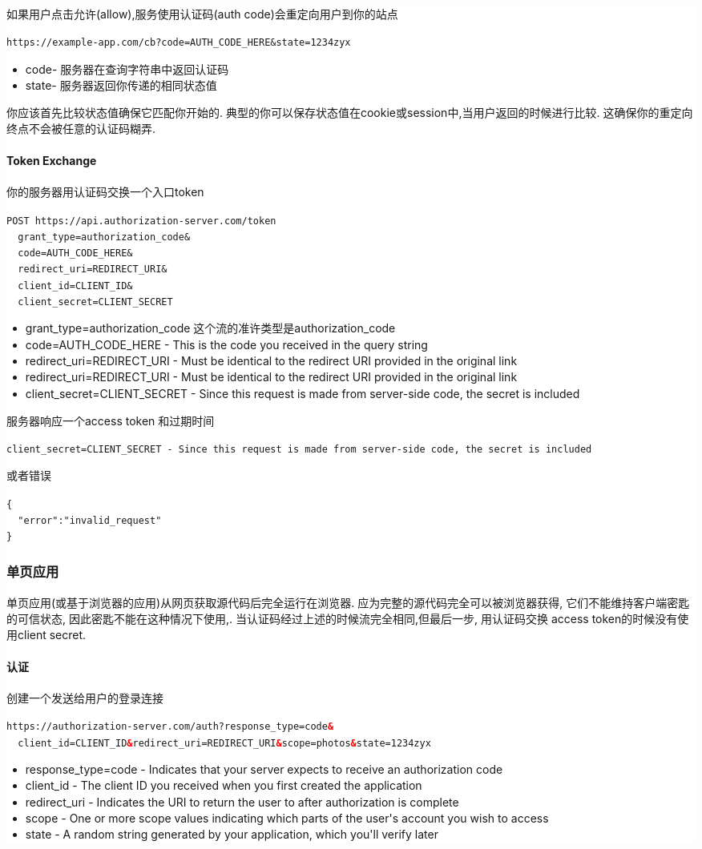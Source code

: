 如果用户点击允许(allow),服务使用认证码(auth code)会重定向用户到你的站点

`https://example-app.com/cb?code=AUTH_CODE_HERE&state=1234zyx`

* code-  服务器在查询字符串中返回认证码
* state- 服务器返回你传递的相同状态值

你应该首先比较状态值确保它匹配你开始的. 典型的你可以保存状态值在cookie或session中,当用户返回的时候进行比较. 这确保你的重定向终点不会被任意的认证码糊弄.

#### Token Exchange

你的服务器用认证码交换一个入口token

```text
POST https://api.authorization-server.com/token
  grant_type=authorization_code&
  code=AUTH_CODE_HERE&
  redirect_uri=REDIRECT_URI&
  client_id=CLIENT_ID&
  client_secret=CLIENT_SECRET
  ```

* grant_type=authorization_code 这个流的准许类型是authorization_code
* code=AUTH_CODE_HERE - This is the code you received in the query string
* redirect_uri=REDIRECT_URI - Must be identical to the redirect URI provided in the original link
* redirect_uri=REDIRECT_URI - Must be identical to the redirect URI provided in the original link
* client_secret=CLIENT_SECRET - Since this request is made from server-side code, the secret is included

服务器响应一个access token 和过期时间

```
client_secret=CLIENT_SECRET - Since this request is made from server-side code, the secret is included
```

或者错误

```
{
  "error":"invalid_request"
}
```

### 单页应用

单页应用(或基于浏览器的应用)从网页获取源代码后完全运行在浏览器. 应为完整的源代码完全可以被浏览器获得, 它们不能维持客户端密匙的可信状态, 因此密匙不能在这种情况下使用,. 当认证码经过上述的时候流完全相同,但最后一步, 用认证码交换 access token的时候没有使用client secret.

#### 认证

创建一个发送给用户的登录连接

```html
https://authorization-server.com/auth?response_type=code&
  client_id=CLIENT_ID&redirect_uri=REDIRECT_URI&scope=photos&state=1234zyx
```

* response_type=code - Indicates that your server expects to receive an authorization code
* client_id - The client ID you received when you first created the application
* redirect_uri - Indicates the URI to return the user to after authorization is complete
* scope - One or more scope values indicating which parts of the user's account you wish to access
* state - A random string generated by your application, which you'll verify later
